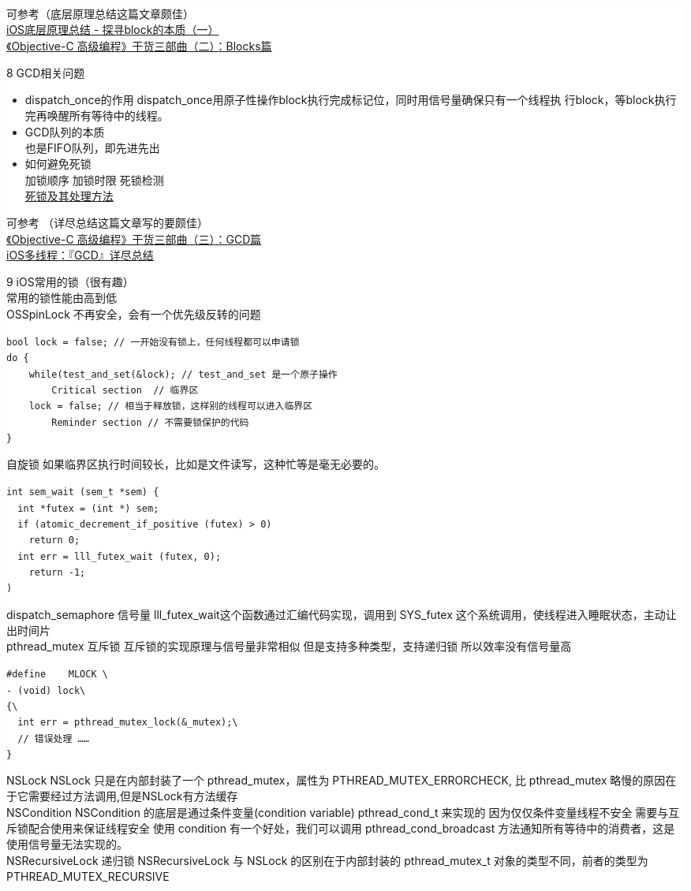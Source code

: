 可参考（底层原理总结这篇文章颇佳）  
[iOS底层原理总结 - 探寻block的本质（一）](https://juejin.im/post/5b0181e15188254270643e88)  
[《Objective-C 高级编程》干货三部曲（二）：Blocks篇](https://juejin.im/post/58f40c0a8d6d810064879aaf)


8 GCD相关问题  

- dispatch_once的作用
	dispatch_once用原子性操作block执行完成标记位，同时用信号量确保只有一个线程执	行block，等block执行完再唤醒所有等待中的线程。
- GCD队列的本质  
	也是FIFO队列，即先进先出
- 如何避免死锁  
	加锁顺序
	加锁时限
	死锁检测  
	[死锁及其处理方法](https://blog.csdn.net/u012824097/article/details/52058019)

	


可参考 （详尽总结这篇文章写的要颇佳）  
[《Objective-C 高级编程》干货三部曲（三）：GCD篇](https://juejin.im/post/58fd55c08d6d81005898df46)  
[iOS多线程：『GCD』详尽总结](https://juejin.im/post/5a90de68f265da4e9b592b40)


9 iOS常用的锁（很有趣）  
常用的锁性能由高到低  
OSSpinLock 不再安全，会有一个优先级反转的问题

```
bool lock = false; // 一开始没有锁上，任何线程都可以申请锁  
do {  
    while(test_and_set(&lock); // test_and_set 是一个原子操作
        Critical section  // 临界区
    lock = false; // 相当于释放锁，这样别的线程可以进入临界区
        Reminder section // 不需要锁保护的代码        
}  
```
自旋锁 如果临界区执行时间较长，比如是文件读写，这种忙等是毫无必要的。

```
int sem_wait (sem_t *sem) {  
  int *futex = (int *) sem;
  if (atomic_decrement_if_positive (futex) > 0)
    return 0;
  int err = lll_futex_wait (futex, 0);
    return -1;
)
```
dispatch_semaphore  信号量 lll_futex_wait这个函数通过汇编代码实现，调用到 SYS_futex 这个系统调用，使线程进入睡眠状态，主动让出时间片  
pthread_mutex 互斥锁 互斥锁的实现原理与信号量非常相似 但是支持多种类型，支持递归锁 所以效率没有信号量高 

```
#define    MLOCK \
- (void) lock\
{\
  int err = pthread_mutex_lock(&_mutex);\
  // 错误处理 ……
}
```
NSLock		NSLock 只是在内部封装了一个 pthread_mutex，属性为 PTHREAD_MUTEX_ERRORCHECK, 比 pthread_mutex 略慢的原因在于它需要经过方法调用,但是NSLock有方法缓存  
NSCondition  NSCondition 的底层是通过条件变量(condition variable) pthread_cond_t 来实现的 因为仅仅条件变量线程不安全 需要与互斥锁配合使用来保证线程安全  使用 condition 有一个好处，我们可以调用 pthread_cond_broadcast 方法通知所有等待中的消费者，这是使用信号量无法实现的。  
NSRecursiveLock 递归锁  NSRecursiveLock 与 NSLock 的区别在于内部封装的 pthread_mutex_t 对象的类型不同，前者的类型为 PTHREAD_MUTEX_RECURSIVE  
